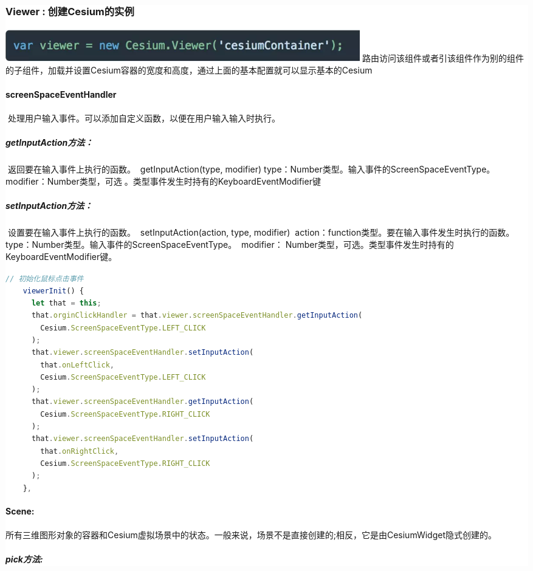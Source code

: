 

### Viewer : 创建Cesium的实例

![image-20191205095057155](../image/image-20191205095057155.png)
    	路由访问该组件或者引该组件作为别的组件的子组件，加载并设置Cesium容器的宽度和高度，通过上面的基本配置就可以显示基本的Cesium

#### screenSpaceEventHandler

​	处理用户输入事件。可以添加自定义函数，以便在用户输入输入时执行。

##### 	getInputAction方法：	

​			返回要在输入事件上执行的函数。
​			getInputAction(type, modifier)
​					type：Number类型。输入事件的ScreenSpaceEventType。
​					modifier：Number类型，可选 。类型事件发生时持有的KeyboardEventModifier键

##### 	setInputAction方法：

​			设置要在输入事件上执行的函数。
​			setInputAction(action, type, modifier)
​					action：function类型。要在输入事件发生时执行的函数。
​					type：Number类型。输入事件的ScreenSpaceEventType。
​					modifier： Number类型，可选。类型事件发生时持有的KeyboardEventModifier键。

```js
// 初始化鼠标点击事件
    viewerInit() {
      let that = this;
      that.orginClickHandler = that.viewer.screenSpaceEventHandler.getInputAction(
        Cesium.ScreenSpaceEventType.LEFT_CLICK
      );
      that.viewer.screenSpaceEventHandler.setInputAction(
        that.onLeftClick,
        Cesium.ScreenSpaceEventType.LEFT_CLICK
      );
      that.viewer.screenSpaceEventHandler.getInputAction(
        Cesium.ScreenSpaceEventType.RIGHT_CLICK
      );
      that.viewer.screenSpaceEventHandler.setInputAction(
        that.onRightClick,
        Cesium.ScreenSpaceEventType.RIGHT_CLICK
      );
    },
```

#### Scene:

​	所有三维图形对象的容器和Cesium虚拟场景中的状态。一般来说，场景不是直接创建的;相反，它是由CesiumWidget隐式创建的。

##### pick方法:

